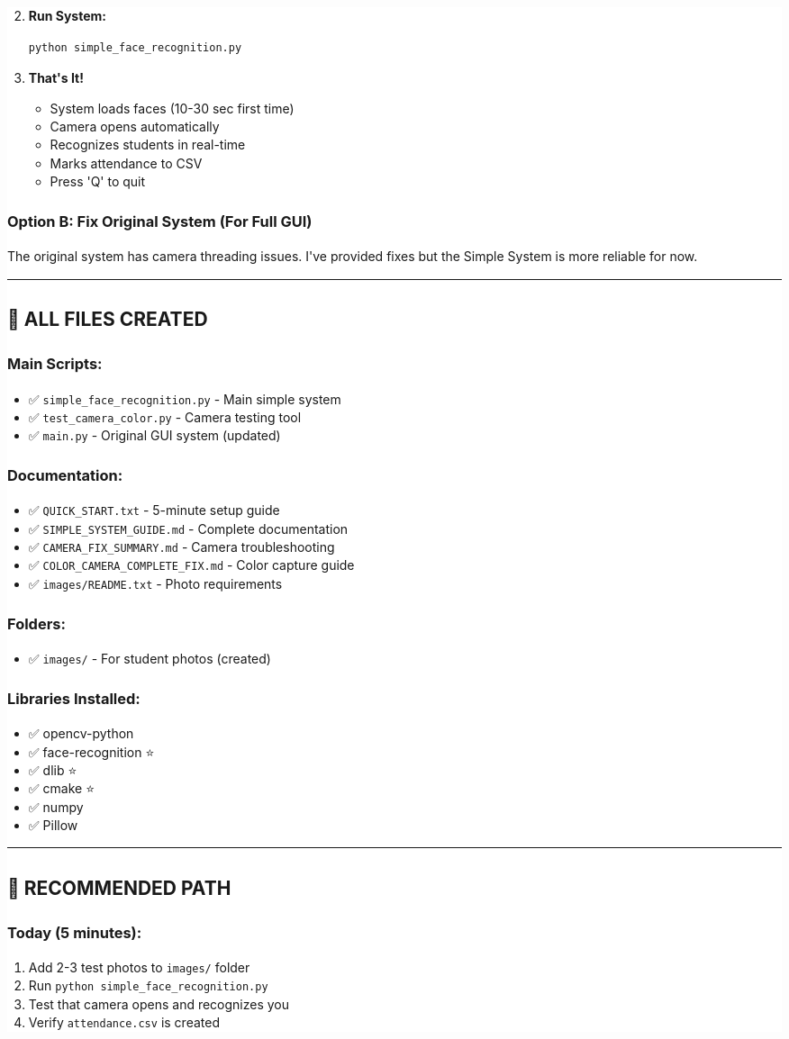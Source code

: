 2. **Run System:**
   ```bash
   python simple_face_recognition.py
   ```

3. **That's It!**
   - System loads faces (10-30 sec first time)
   - Camera opens automatically
   - Recognizes students in real-time
   - Marks attendance to CSV
   - Press 'Q' to quit

### Option B: Fix Original System (For Full GUI)

The original system has camera threading issues. I've provided fixes but the Simple System is more reliable for now.

---

## 📁 ALL FILES CREATED

### Main Scripts:
- ✅ `simple_face_recognition.py` - Main simple system
- ✅ `test_camera_color.py` - Camera testing tool
- ✅ `main.py` - Original GUI system (updated)

### Documentation:
- ✅ `QUICK_START.txt` - 5-minute setup guide
- ✅ `SIMPLE_SYSTEM_GUIDE.md` - Complete documentation
- ✅ `CAMERA_FIX_SUMMARY.md` - Camera troubleshooting
- ✅ `COLOR_CAMERA_COMPLETE_FIX.md` - Color capture guide
- ✅ `images/README.txt` - Photo requirements

### Folders:
- ✅ `images/` - For student photos (created)

### Libraries Installed:
- ✅ opencv-python
- ✅ face-recognition ⭐
- ✅ dlib ⭐
- ✅ cmake ⭐
- ✅ numpy
- ✅ Pillow

---

## 🎯 RECOMMENDED PATH

### Today (5 minutes):
1. Add 2-3 test photos to `images/` folder
2. Run `python simple_face_recognition.py`
3. Test that camera opens and recognizes you
4. Verify `attendance.csv` is created
